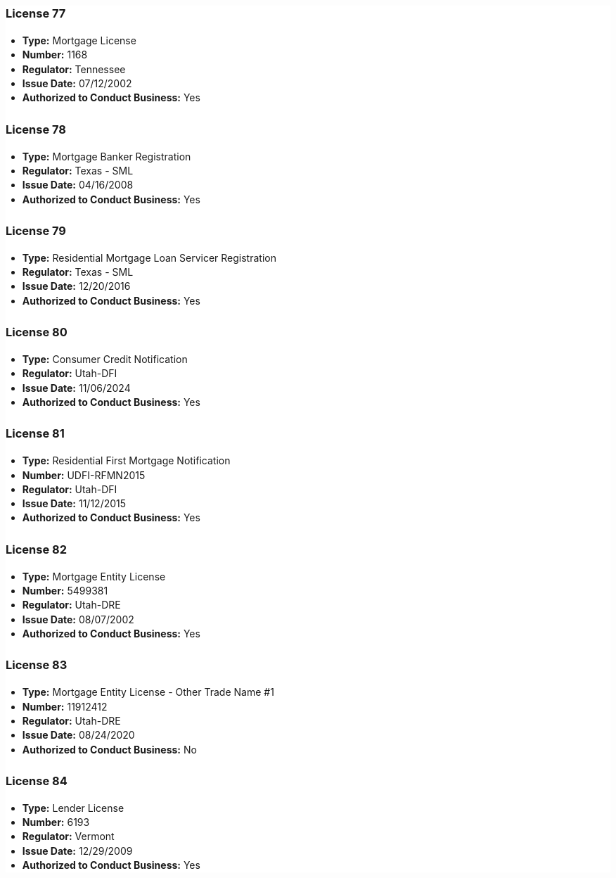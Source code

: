### License 77
- **Type:** Mortgage License
- **Number:** 1168
- **Regulator:** Tennessee
- **Issue Date:** 07/12/2002
- **Authorized to Conduct Business:** Yes

### License 78
- **Type:** Mortgage Banker Registration
- **Regulator:** Texas - SML
- **Issue Date:** 04/16/2008
- **Authorized to Conduct Business:** Yes

### License 79
- **Type:** Residential Mortgage Loan Servicer Registration
- **Regulator:** Texas - SML
- **Issue Date:** 12/20/2016
- **Authorized to Conduct Business:** Yes

### License 80
- **Type:** Consumer Credit Notification
- **Regulator:** Utah-DFI
- **Issue Date:** 11/06/2024
- **Authorized to Conduct Business:** Yes

### License 81
- **Type:** Residential First Mortgage Notification
- **Number:** UDFI-RFMN2015
- **Regulator:** Utah-DFI
- **Issue Date:** 11/12/2015
- **Authorized to Conduct Business:** Yes

### License 82
- **Type:** Mortgage Entity License
- **Number:** 5499381
- **Regulator:** Utah-DRE
- **Issue Date:** 08/07/2002
- **Authorized to Conduct Business:** Yes

### License 83
- **Type:** Mortgage Entity License - Other Trade Name #1
- **Number:** 11912412
- **Regulator:** Utah-DRE
- **Issue Date:** 08/24/2020
- **Authorized to Conduct Business:** No

### License 84
- **Type:** Lender License
- **Number:** 6193
- **Regulator:** Vermont
- **Issue Date:** 12/29/2009
- **Authorized to Conduct Business:** Yes
